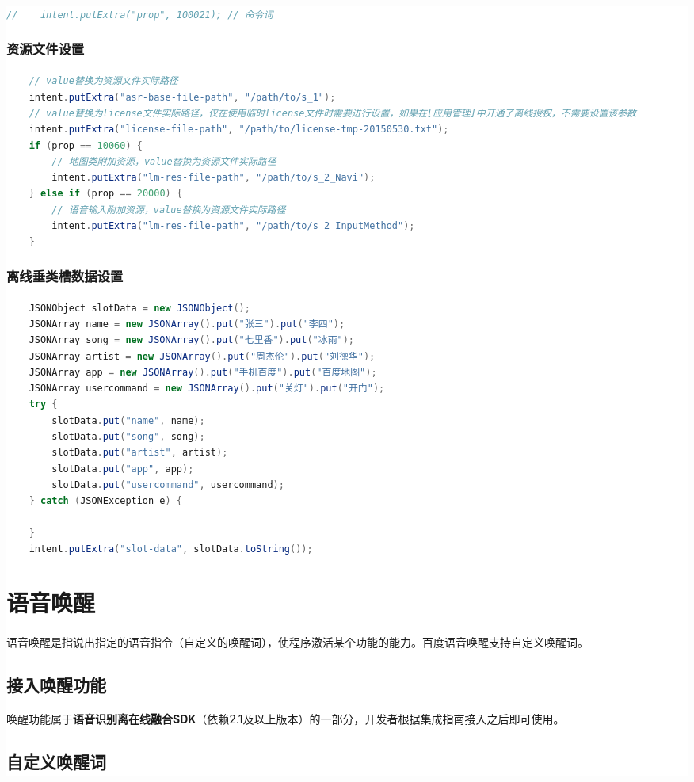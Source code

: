 ```java
//    intent.putExtra("prop", 100021); // 命令词
```

### 资源文件设置

```java
    // value替换为资源文件实际路径
    intent.putExtra("asr-base-file-path", "/path/to/s_1");
    // value替换为license文件实际路径，仅在使用临时license文件时需要进行设置，如果在[应用管理]中开通了离线授权，不需要设置该参数
    intent.putExtra("license-file-path", "/path/to/license-tmp-20150530.txt");
    if (prop == 10060) {
        // 地图类附加资源，value替换为资源文件实际路径
        intent.putExtra("lm-res-file-path", "/path/to/s_2_Navi");
    } else if (prop == 20000) {
        // 语音输入附加资源，value替换为资源文件实际路径
        intent.putExtra("lm-res-file-path", "/path/to/s_2_InputMethod");
    }
```

### 离线垂类槽数据设置

```java
    JSONObject slotData = new JSONObject();
    JSONArray name = new JSONArray().put("张三").put("李四");
    JSONArray song = new JSONArray().put("七里香").put("冰雨");
    JSONArray artist = new JSONArray().put("周杰伦").put("刘德华");
    JSONArray app = new JSONArray().put("手机百度").put("百度地图");
    JSONArray usercommand = new JSONArray().put("关灯").put("开门");
    try {
        slotData.put("name", name);
        slotData.put("song", song);
        slotData.put("artist", artist);
        slotData.put("app", app);
        slotData.put("usercommand", usercommand);
    } catch (JSONException e) {

    }
    intent.putExtra("slot-data", slotData.toString());
```


# 语音唤醒

语音唤醒是指说出指定的语音指令（自定义的唤醒词），使程序激活某个功能的能力。百度语音唤醒支持自定义唤醒词。

## 接入唤醒功能

唤醒功能属于**语音识别离在线融合SDK**（依赖2.1及以上版本）的一部分，开发者根据集成指南接入之后即可使用。

## 自定义唤醒词
